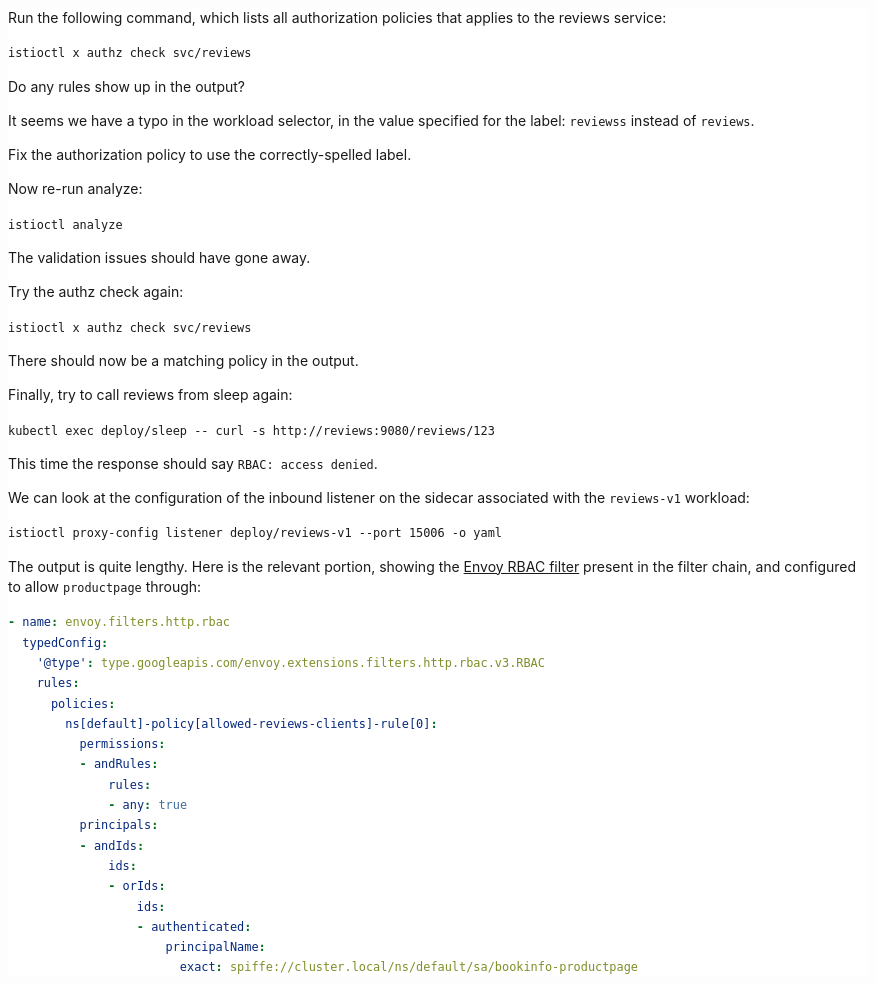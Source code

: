 Run the following command, which lists all authorization policies that applies to the reviews service:

```shell
istioctl x authz check svc/reviews
```

Do any rules show up in the output?

It seems we have a typo in the workload selector, in the value specified for the label:  `reviewss` instead of `reviews`.

Fix the authorization policy to use the correctly-spelled label.

Now re-run analyze:

```shell
istioctl analyze
```

The validation issues should have gone away.

Try the authz check again:

```shell
istioctl x authz check svc/reviews
```

There should now be a matching policy in the output.

Finally, try to call reviews from sleep again:

```shell
kubectl exec deploy/sleep -- curl -s http://reviews:9080/reviews/123
```

This time the response should say `RBAC: access denied`.

We can look at the configuration of the inbound listener on the sidecar associated with the `reviews-v1` workload:

```shell
istioctl proxy-config listener deploy/reviews-v1 --port 15006 -o yaml
```

The output is quite lengthy.  Here is the relevant portion, showing the [Envoy RBAC filter](https://www.envoyproxy.io/docs/envoy/latest/configuration/http/http_filters/rbac_filter) present in the filter chain, and configured to allow `productpage` through:

```yaml linenums="1"
- name: envoy.filters.http.rbac
  typedConfig:
    '@type': type.googleapis.com/envoy.extensions.filters.http.rbac.v3.RBAC
    rules:
      policies:
        ns[default]-policy[allowed-reviews-clients]-rule[0]:
          permissions:
          - andRules:
              rules:
              - any: true
          principals:
          - andIds:
              ids:
              - orIds:
                  ids:
                  - authenticated:
                      principalName:
                        exact: spiffe://cluster.local/ns/default/sa/bookinfo-productpage
```
